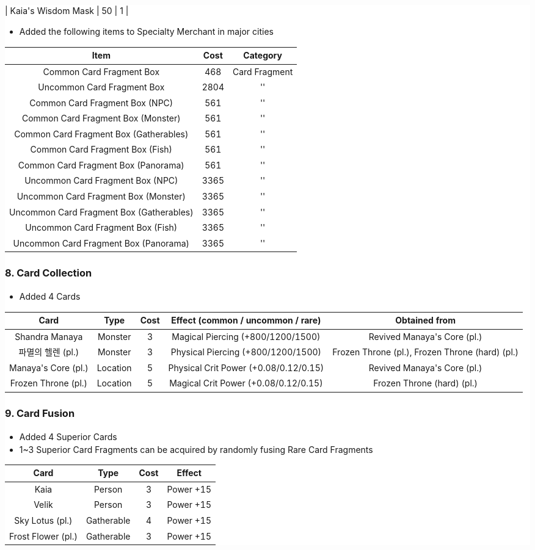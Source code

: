 | Kaia's Wisdom Mask | 50 | 1 |

- Added the following items to Specialty Merchant in major cities

| Item | Cost | Category |
| :-: | :-: | :-: |
| Common Card Fragment Box | 468 | Card Fragment |
| Uncommon Card Fragment Box | 2804 |''|
| Common Card Fragment Box (NPC) | 561 |''|
| Common Card Fragment Box (Monster) | 561 |''|
| Common Card Fragment Box (Gatherables) | 561 |''|
| Common Card Fragment Box (Fish) | 561 |''|
| Common Card Fragment Box (Panorama) | 561 |''|
| Uncommon Card Fragment Box (NPC) | 3365 |''|
| Uncommon Card Fragment Box (Monster) | 3365 |''|
| Uncommon Card Fragment Box (Gatherables) | 3365 |''|
| Uncommon Card Fragment Box (Fish) | 3365 |''|
| Uncommon Card Fragment Box (Panorama) | 3365 |''|
 
### **8.** Card Collection
- Added 4 Cards

| Card | Type | Cost | Effect (common / uncommon / rare) | Obtained from |
| :-: | :-: | :-: | :-: | :-: |
| Shandra Manaya | Monster | 3 | Magical Piercing (+800/1200/1500) | Revived Manaya's Core (pl.) |
| 파멸의 헬렌 (pl.) | Monster | 3 | Physical Piercing (+800/1200/1500) | Frozen Throne (pl.), Frozen Throne (hard) (pl.) |
| Manaya's Core (pl.) | Location | 5 | Physical Crit Power (+0.08/0.12/0.15) | Revived Manaya's Core (pl.) |
| Frozen Throne (pl.) | Location | 5 | Magical Crit Power (+0.08/0.12/0.15) | Frozen Throne (hard) (pl.) |
  
### **9.** Card Fusion
- Added 4 Superior Cards
- 1~3 Superior Card Fragments can be acquired by randomly fusing Rare Card Fragments

| Card | Type | Cost | Effect |
| :-: | :-: | :-: | :-: |
| Kaia | Person | 3 | Power +15 |
| Velik | Person | 3 | Power +15 |
| Sky Lotus (pl.) | Gatherable | 4 | Power +15 |
| Frost Flower (pl.) | Gatherable | 3 | Power +15 |

